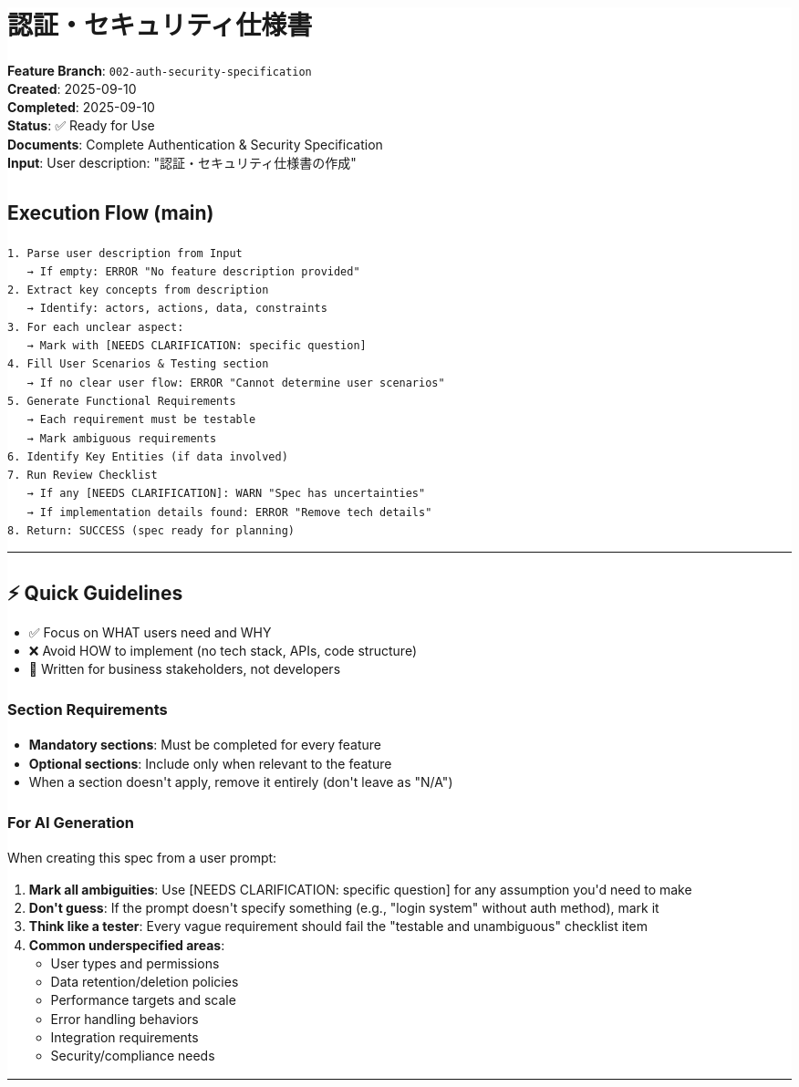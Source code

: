 # 認証・セキュリティ仕様書

**Feature Branch**: `002-auth-security-specification`  
**Created**: 2025-09-10  
**Completed**: 2025-09-10  
**Status**: ✅ Ready for Use  
**Documents**: Complete Authentication & Security Specification  
**Input**: User description: "認証・セキュリティ仕様書の作成"

## Execution Flow (main)
```
1. Parse user description from Input
   → If empty: ERROR "No feature description provided"
2. Extract key concepts from description
   → Identify: actors, actions, data, constraints
3. For each unclear aspect:
   → Mark with [NEEDS CLARIFICATION: specific question]
4. Fill User Scenarios & Testing section
   → If no clear user flow: ERROR "Cannot determine user scenarios"
5. Generate Functional Requirements
   → Each requirement must be testable
   → Mark ambiguous requirements
6. Identify Key Entities (if data involved)
7. Run Review Checklist
   → If any [NEEDS CLARIFICATION]: WARN "Spec has uncertainties"
   → If implementation details found: ERROR "Remove tech details"
8. Return: SUCCESS (spec ready for planning)
```

---

## ⚡ Quick Guidelines
- ✅ Focus on WHAT users need and WHY
- ❌ Avoid HOW to implement (no tech stack, APIs, code structure)
- 👥 Written for business stakeholders, not developers

### Section Requirements
- **Mandatory sections**: Must be completed for every feature
- **Optional sections**: Include only when relevant to the feature
- When a section doesn't apply, remove it entirely (don't leave as "N/A")

### For AI Generation
When creating this spec from a user prompt:
1. **Mark all ambiguities**: Use [NEEDS CLARIFICATION: specific question] for any assumption you'd need to make
2. **Don't guess**: If the prompt doesn't specify something (e.g., "login system" without auth method), mark it
3. **Think like a tester**: Every vague requirement should fail the "testable and unambiguous" checklist item
4. **Common underspecified areas**:
   - User types and permissions
   - Data retention/deletion policies  
   - Performance targets and scale
   - Error handling behaviors
   - Integration requirements
   - Security/compliance needs

---